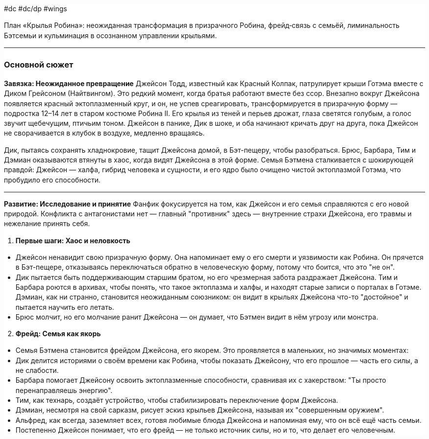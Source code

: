 #dc #dc/dp #wings 

План «Крылья Робина»: неожиданная трансформация в призрачного Робина, фрейд‑связь с семьёй, лиминальность Бэтсемьи и кульминация в осознанном управлении крыльями.

---
### Основной сюжет

**Завязка: Неожиданное превращение**
Джейсон Тодд, известный как Красный Колпак, патрулирует крыши Готэма вместе с Диком Грейсоном (Найтвингом). Это редкий момент, когда братья работают вместе без ссор. Внезапно вокруг Джейсона появляется красный эктоплазменный круг, и он, не успев среагировать, трансформируется в призрачную форму — подростка 12–14 лет в старом костюме Робина II. Его крылья из теней и перьев дрожат, глаза светятся голубым, а голос звучит щебечущим, птичьим тоном. Джейсон в панике, Дик в шоке, и оба начинают кричать друг на друга, пока Джейсон не сворачивается в клубок в воздухе, медленно вращаясь.

Дик, пытаясь сохранять хладнокровие, тащит Джейсона домой, в Бэт-пещеру, чтобы разобраться. Брюс, Барбара, Тим и Дэмиан оказываются втянуты в хаос, когда видят Джейсона в этой форме. Семья Бэтмена сталкивается с шокирующей правдой: Джейсон — халфа, гибрид человека и сущности, и его ядро было очищено чистой эктоплазмой Готэма, что пробудило его способности.

---

**Развитие: Исследование и принятие**
Фанфик фокусируется на том, как Джейсон и его семья справляются с его новой природой. Конфликта с антагонистами нет — главный "противник" здесь — внутренние страхи Джейсона, его травмы и нежелание принять себя.

1. **Первые шаги: Хаос и неловкость**
- Джейсон ненавидит свою призрачную форму. Она напоминает ему о его смерти и уязвимости как Робина. Он прячется в Бэт-пещере, отказываясь переключаться обратно в человеческую форму, потому что боится, что это "не он".
- Дик пытается быть поддерживающим старшим братом, но его чрезмерная забота раздражает Джейсона. Тим и Барбара роются в архивах, чтобы понять, что такое эктоплазма и халфы, и находят старые записи о порталах в Готэме. Дэмиан, как ни странно, становится неожиданным союзником: он видит в крыльях Джейсона что-то "достойное" и пытается научить его летать.
- Брюс молчит, но его молчание ранит Джейсона — он думает, что Бэтмен видит в нём угрозу или монстра.

2. **Фрейд: Семья как якорь**
- Семья Бэтмена становится фрейдом Джейсона, его якорем. Это проявляется в маленьких, но значимых моментах:
- Дик делится историями о своём времени как Робина, чтобы показать Джейсону, что его прошлое — часть его силы, а не слабости.
- Барбара помогает Джейсону освоить эктоплазменные способности, сравнивая их с хакерством: "Ты просто перенаправляешь энергию".
- Тим, как технарь, создаёт устройство, чтобы стабилизировать переключение форм Джейсона.
- Дэмиан, несмотря на свой сарказм, рисует эскиз крыльев Джейсона, называя их "совершенным оружием".
- Альфред, как всегда, заземляет всех, готовя любимые блюда Джейсона и напоминая ему, что он всё ещё часть семьи.
- Постепенно Джейсон понимает, что его фрейд — не только источник силы, но и то, что делает его человечным.
